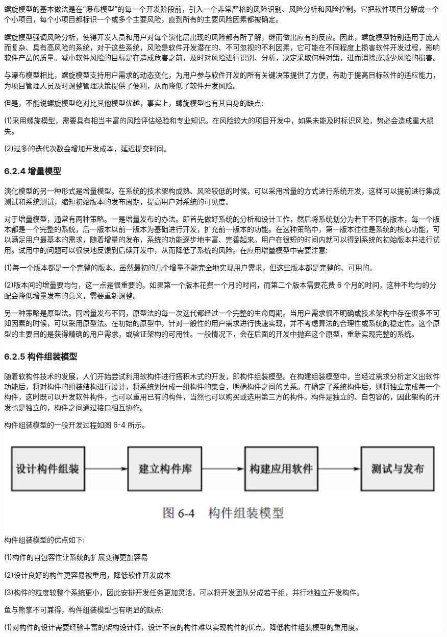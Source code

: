 螺旋模型的基本做法是在“瀑布模型”的每一个开发阶段前，引入一个非常严格的风险识别、风险分析和风险控制。它把软件项目分解成一个个小项目，每个小项目都标识一个或多个主要风险，直到所有的主要风险因素都被确定。

螺旋模型强调风险分析，使得开发人员和用户对每个演化层出现的风险都有所了解，继而做出应有的反应。因此，螺旋模型特别适用于庞大而复杂、具有高风险的系统，对于这些系统，风险是软件开发潜在的、不可忽视的不利因素，它可能在不同程度上损害软件开发过程，影响软件产品的质量。减小软件风险的目标是在造成危害之前，及时对风险进行识别、分析，决定采取何种对策，进而消除或减少风险的损害。

与瀑布模型相比，螺旋模型支持用户需求的动态变化，为用户参与软件开发的所有关键决策提供了方便，有助于提高目标软件的适应能力，为项目管理人员及时调整管理决策提供了便利，从而降低了软件开发风险。

但是，不能说螺旋模型绝对比其他模型优越，事实上，螺旋模型也有其自身的缺点:

(1)采用螺旋模型，需要具有相当丰富的风险评估经验和专业知识。在风险较大的项目开发中，如果未能及时标识风险，势必会造成重大损失。

(2)过多的迭代次数会增加开发成本，延迟提交时间。

### 6.2.4 增量模型

演化模型的另一种形式是增量模型。在系统的技术架构成熟、风险较低的时候，可以采用增量的方式进行系统开发，这样可以提前进行集成测试和系统测试，缩短初始版本的发布周期，提高用户对系统的可见度。

对于增量模型，通常有两种策略。一是增量发布的办法。即首先做好系统的分析和设计工作，然后将系统划分为若干不同的版本，每一个版本都是一个完整的系统，后一版本以前一版本为基础进行开发，扩充前一版本的功能。在这种策略中，第一版本往往是系统的核心功能，可以满足用户最基本的需求，随着增量的发布，系统的功能逐步地丰富、完善起来。用户在很短的时间内就可以得到系统的初始版本并进行试用。试用中的问题可以很快地反馈到后续开发中，从而降低了系统的风险。在应用增量模型中需要注意:

(1)每一个版本都是一个完整的版本。虽然最初的几个增量不能完全地实现用户需求，但这些版本都是完整的、可用的。

(2)版本间的增量要均匀，这一点是很重要的。如果第一个版本花费一个月的时间，而第二个版本需要花费 6 个月的时间，这种不均匀的分配会降低增量发布的意义，需要重新调整。

另一种策略是原型法。同增量发布不同，原型法的每一次迭代都经过一个完整的生命周期。当用户需求很不明确或技术架构中存在很多不可知因素的时候，可以采用原型法。在初始的原型中，针对一般性的用户需求进行快速实现，并不考虑算法的合理性或系统的稳定性。这个原型的主要目的是获得精确的用户需求，或验证架构的可用性。一般情况下，会在后面的开发中抛弃这个原型，重新实现完整的系统。

### 6.2.5 构件组装模型

随着软构件技术的发展，人们开始尝试利用软构件进行搭积木式的开发，即构件组装模型。在构建组装模型中，当经过需求分析定义出软件功能后，将对构件的组装结构进行设计，将系统划分成一组构件的集合，明确构件之间的关系。在确定了系统构件后，则将独立完成每一个构件，这时既可以开发软件构件，也可以重用已有的构件，当然也可以购买或选用第三方的构件。构件是独立的、自包容的，因此架构的开发也是独立的，构件之间通过接口相互协作。

构件组装模型的一般开发过程如图 6-4 所示。

![](./image/2022-10-19-08-11-08.png)

构件组装模型的优点如下:

(1)构件的自包容性让系统的扩展变得更加容易

(2)设计良好的构件更容易被重用，降低软件开发成本

(3)构件的粒度较整个系统更小，因此安排开发任务更加灵活，可以将开发团队分成若干组，并行地独立开发构件。

鱼与熊掌不可兼得，构件组装模型也有明显的缺点:

(1)对构件的设计需要经验丰富的架构设计师，设计不良的构件难以实现构件的优点，降低构件组装模型的重用度。
